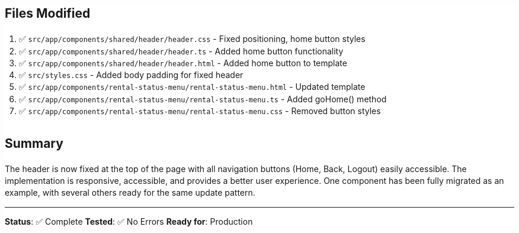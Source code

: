 ## Files Modified

1. ✅ `src/app/components/shared/header/header.css` - Fixed positioning, home button styles
2. ✅ `src/app/components/shared/header/header.ts` - Added home button functionality
3. ✅ `src/app/components/shared/header/header.html` - Added home button to template
4. ✅ `src/styles.css` - Added body padding for fixed header
5. ✅ `src/app/components/rental-status-menu/rental-status-menu.html` - Updated template
6. ✅ `src/app/components/rental-status-menu/rental-status-menu.ts` - Added goHome() method
7. ✅ `src/app/components/rental-status-menu/rental-status-menu.css` - Removed button styles

## Summary

The header is now fixed at the top of the page with all navigation buttons (Home, Back, Logout) easily accessible. The implementation is responsive, accessible, and provides a better user experience. One component has been fully migrated as an example, with several others ready for the same update pattern.

---

**Status**: ✅ Complete
**Tested**: ✅ No Errors
**Ready for**: Production
